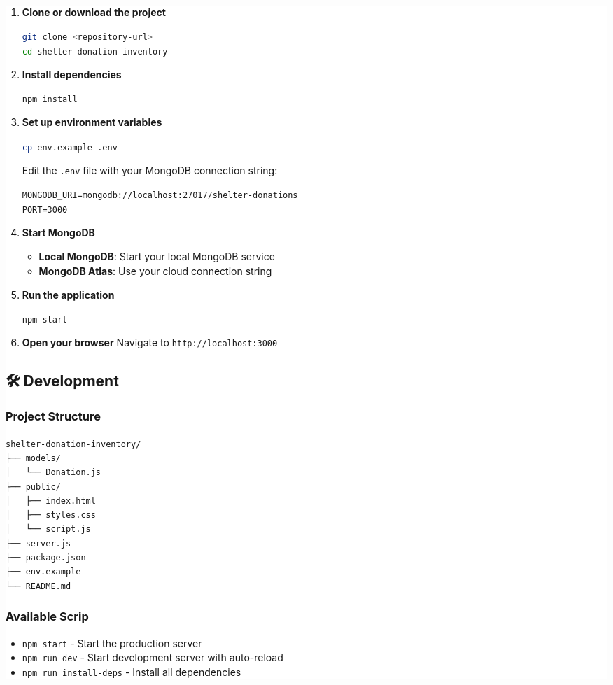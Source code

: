 1. **Clone or download the project**
   ```bash
   git clone <repository-url>
   cd shelter-donation-inventory
   ```

2. **Install dependencies**
   ```bash
   npm install
   ```

3. **Set up environment variables**
   ```bash
   cp env.example .env
   ```
   
   Edit the `.env` file with your MongoDB connection string:
   ```env
   MONGODB_URI=mongodb://localhost:27017/shelter-donations
   PORT=3000
   ```

4. **Start MongoDB**
   - **Local MongoDB**: Start your local MongoDB service
   - **MongoDB Atlas**: Use your cloud connection string

5. **Run the application**
   ```bash
   npm start
   ```

6. **Open your browser**
   Navigate to `http://localhost:3000`

## 🛠️ Development

### Project Structure
```
shelter-donation-inventory/
├── models/
│   └── Donation.js
├── public/
│   ├── index.html
│   ├── styles.css
│   └── script.js 
├── server.js     
├── package.json  
├── env.example   
└── README.md     
```

### Available Scrip
- `npm start` - Start the production server
- `npm run dev` - Start development server with auto-reload
- `npm run install-deps` - Install all dependencies
